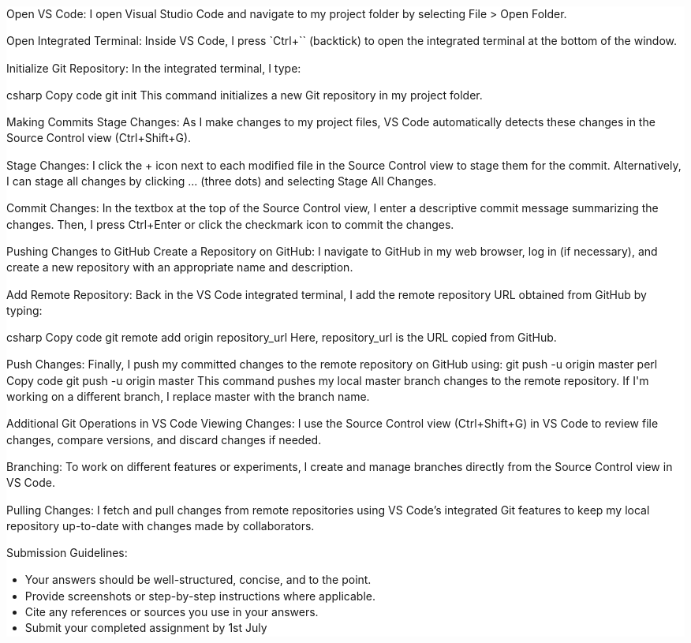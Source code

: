 Open VS Code: I open Visual Studio Code and navigate to my project folder by selecting File > Open Folder.

Open Integrated Terminal: Inside VS Code, I press `Ctrl+`` (backtick) to open the integrated terminal at the bottom of the window.

Initialize Git Repository: In the integrated terminal, I type:

csharp
Copy code
git init
This command initializes a new Git repository in my project folder.

Making Commits
Stage Changes: As I make changes to my project files, VS Code automatically detects these changes in the Source Control view (Ctrl+Shift+G).

Stage Changes: I click the + icon next to each modified file in the Source Control view to stage them for the commit. Alternatively, I can stage all changes by clicking ... (three dots) and selecting Stage All Changes.

Commit Changes: In the textbox at the top of the Source Control view, I enter a descriptive commit message summarizing the changes. Then, I press Ctrl+Enter or click the checkmark icon to commit the changes.

Pushing Changes to GitHub
Create a Repository on GitHub: I navigate to GitHub in my web browser, log in (if necessary), and create a new repository with an appropriate name and description.

Add Remote Repository: Back in the VS Code integrated terminal, I add the remote repository URL obtained from GitHub by typing:

csharp
Copy code
git remote add origin repository_url
Here, repository_url is the URL copied from GitHub.

Push Changes: Finally, I push my committed changes to the remote repository on GitHub using:
git push -u origin master
perl
Copy code
git push -u origin master
This command pushes my local master branch changes to the remote repository. If I'm working on a different branch, I replace master with the branch name.

Additional Git Operations in VS Code
Viewing Changes: I use the Source Control view (Ctrl+Shift+G) in VS Code to review file changes, compare versions, and discard changes if needed.

Branching: To work on different features or experiments, I create and manage branches directly from the Source Control view in VS Code.

Pulling Changes: I fetch and pull changes from remote repositories using VS Code’s integrated Git features to keep my local repository up-to-date with changes made by collaborators.

 Submission Guidelines:
- Your answers should be well-structured, concise, and to the point.
- Provide screenshots or step-by-step instructions where applicable.
- Cite any references or sources you use in your answers.
- Submit your completed assignment by 1st July 

